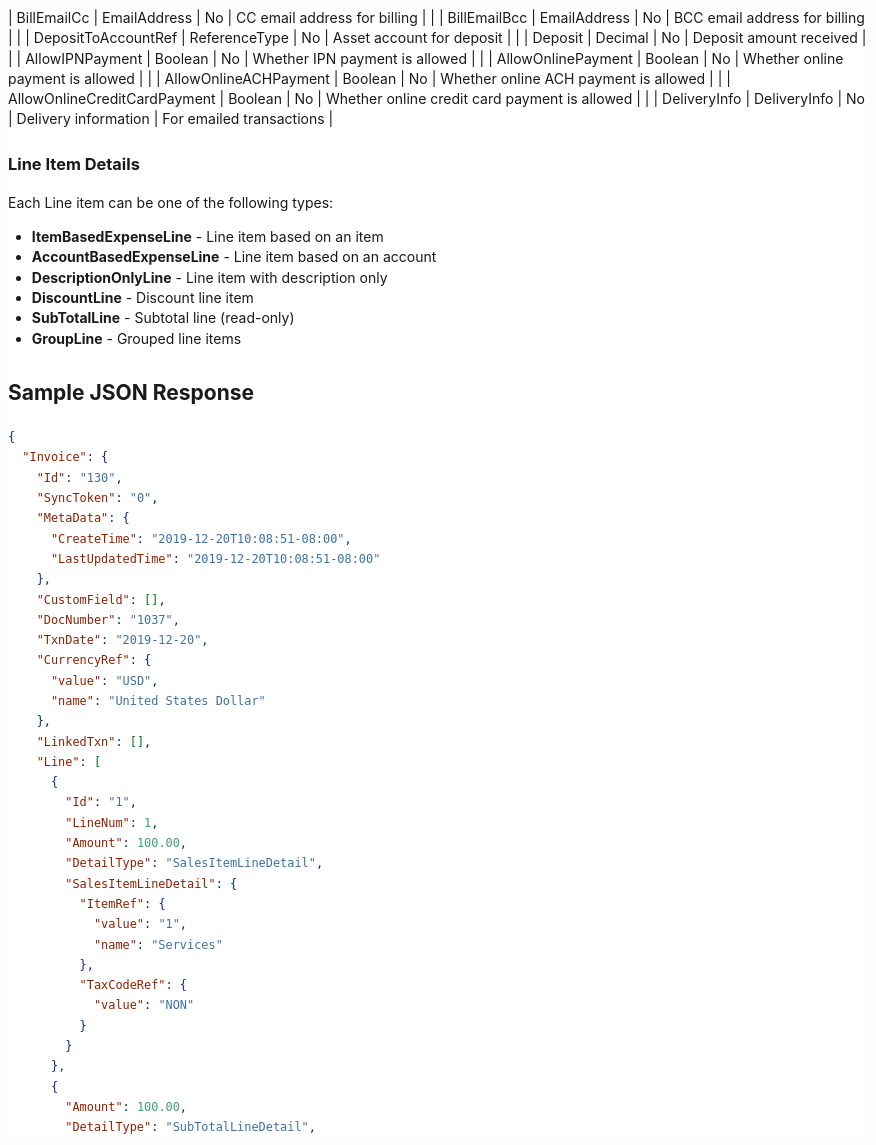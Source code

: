 | BillEmailCc | EmailAddress | No | CC email address for billing | |
| BillEmailBcc | EmailAddress | No | BCC email address for billing | |
| DepositToAccountRef | ReferenceType | No | Asset account for deposit | |
| Deposit | Decimal | No | Deposit amount received | |
| AllowIPNPayment | Boolean | No | Whether IPN payment is allowed | |
| AllowOnlinePayment | Boolean | No | Whether online payment is allowed | |
| AllowOnlineACHPayment | Boolean | No | Whether online ACH payment is allowed | |
| AllowOnlineCreditCardPayment | Boolean | No | Whether online credit card payment is allowed | |
| DeliveryInfo | DeliveryInfo | No | Delivery information | For emailed transactions |

### Line Item Details
Each Line item can be one of the following types:
- **ItemBasedExpenseLine** - Line item based on an item
- **AccountBasedExpenseLine** - Line item based on an account
- **DescriptionOnlyLine** - Line item with description only
- **DiscountLine** - Discount line item
- **SubTotalLine** - Subtotal line (read-only)
- **GroupLine** - Grouped line items

## Sample JSON Response

```json
{
  "Invoice": {
    "Id": "130",
    "SyncToken": "0",
    "MetaData": {
      "CreateTime": "2019-12-20T10:08:51-08:00",
      "LastUpdatedTime": "2019-12-20T10:08:51-08:00"
    },
    "CustomField": [],
    "DocNumber": "1037",
    "TxnDate": "2019-12-20",
    "CurrencyRef": {
      "value": "USD",
      "name": "United States Dollar"
    },
    "LinkedTxn": [],
    "Line": [
      {
        "Id": "1",
        "LineNum": 1,
        "Amount": 100.00,
        "DetailType": "SalesItemLineDetail",
        "SalesItemLineDetail": {
          "ItemRef": {
            "value": "1",
            "name": "Services"
          },
          "TaxCodeRef": {
            "value": "NON"
          }
        }
      },
      {
        "Amount": 100.00,
        "DetailType": "SubTotalLineDetail",
```